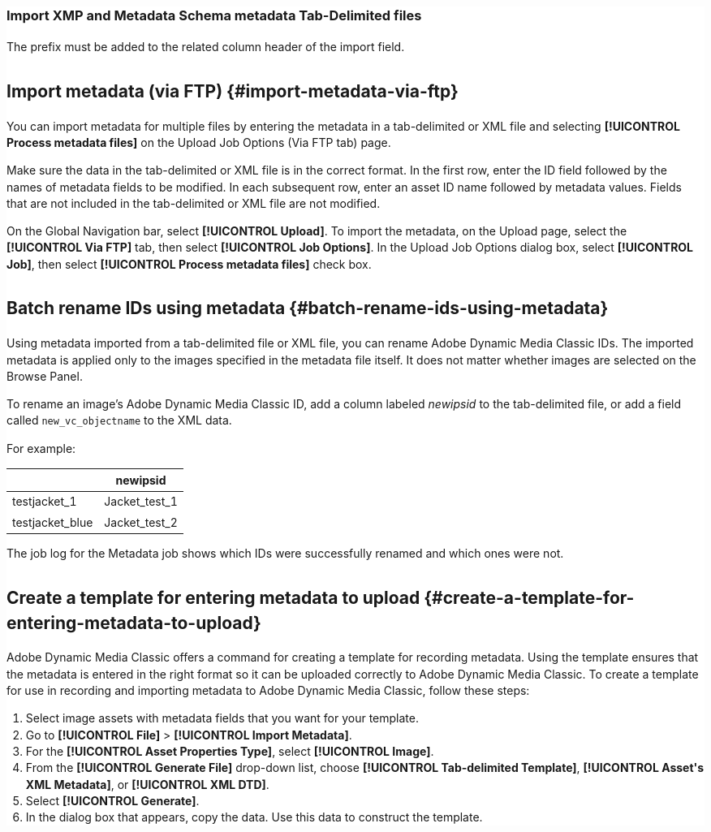 ### Import XMP and Metadata Schema metadata Tab-Delimited files

The prefix must be added to the related column header of the import field.

## Import metadata (via FTP) {#import-metadata-via-ftp}

You can import metadata for multiple files by entering the metadata in a tab-delimited or XML file and selecting **[!UICONTROL Process metadata files]** on the Upload Job Options (Via FTP tab) page.

Make sure the data in the tab-delimited or XML file is in the correct format. In the first row, enter the ID field followed by the names of metadata fields to be modified. In each subsequent row, enter an asset ID name followed by metadata values. Fields that are not included in the tab-delimited or XML file are not modified.

On the Global Navigation bar, select **[!UICONTROL Upload]**. To import the metadata, on the Upload page, select the **[!UICONTROL Via FTP]** tab, then select **[!UICONTROL Job Options]**. In the Upload Job Options dialog box, select **[!UICONTROL Job]**, then select **[!UICONTROL Process metadata files]** check box.

## Batch rename IDs using metadata {#batch-rename-ids-using-metadata}

Using metadata imported from a tab-delimited file or XML file, you can rename Adobe Dynamic Media Classic IDs. The imported metadata is applied only to the images specified in the metadata file itself. It does not matter whether images are selected on the Browse Panel.

To rename an image’s Adobe Dynamic Media Classic ID, add a column labeled *newipsid* to the tab-delimited file, or add a field called `new_vc_objectname` to the XML data.

For example:

| | newipsid |
| --- | --- |
| testjacket_1 | Jacket_test_1 |
| testjacket_blue | Jacket_test_2 |

The job log for the Metadata job shows which IDs were successfully renamed and which ones were not.

## Create a template for entering metadata to upload {#create-a-template-for-entering-metadata-to-upload}

Adobe Dynamic Media Classic offers a command for creating a template for recording metadata. Using the template ensures that the metadata is entered in the right format so it can be uploaded correctly to Adobe Dynamic Media Classic. To create a template for use in recording and importing metadata to Adobe Dynamic Media Classic, follow these steps:

1. Select image assets with metadata fields that you want for your template.
1. Go to **[!UICONTROL File]** > **[!UICONTROL Import Metadata]**.
1. For the **[!UICONTROL Asset Properties Type]**, select **[!UICONTROL Image]**.
1. From the **[!UICONTROL Generate File]** drop-down list, choose **[!UICONTROL Tab-delimited Template]**, **[!UICONTROL Asset's XML Metadata]**, or **[!UICONTROL XML DTD]**.
1. Select **[!UICONTROL Generate]**.
1. In the dialog box that appears, copy the data. Use this data to construct the template.
